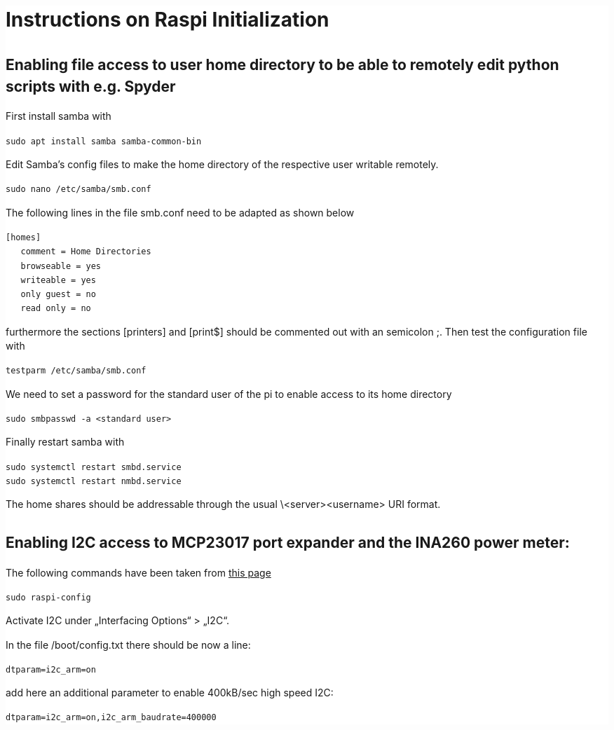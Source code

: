 # Instructions on Raspi Initialization

## Enabling file access to user home directory to be able to remotely edit python scripts with e.g. Spyder

First install samba with

    sudo apt install samba samba-common-bin
    
Edit Samba’s config files to make the home directory of the respective user writable remotely.

    sudo nano /etc/samba/smb.conf
    
 The following lines in the file smb.conf need to be adapted as shown below
 
```
[homes]
   comment = Home Directories
   browseable = yes
   writeable = yes
   only guest = no
   read only = no
```

furthermore the sections [printers] and [print$] should be commented out with an semicolon ;.
Then test the configuration file with

    testparm /etc/samba/smb.conf

We need to set a password for the standard user of the pi to enable access to its home directory

    sudo smbpasswd -a <standard user>
    
Finally restart samba with

    sudo systemctl restart smbd.service
    sudo systemctl restart nmbd.service

The home shares should be addressable through the usual \\\<server>\<username> URI format.

## Enabling I2C access to MCP23017 port expander and the INA260 power meter:

The following commands have been taken from [this page](https://tutorials-raspberrypi.de/raspberry-pi-gpios-erweitern-mittels-i2c-port-expander/)

    sudo raspi-config

Activate I2C under „Interfacing Options“ > „I2C“.

In the file /boot/config.txt there should be now a line:

    dtparam=i2c_arm=on
    
add here an additional parameter to enable 400kB/sec high speed I2C:

    dtparam=i2c_arm=on,i2c_arm_baudrate=400000
